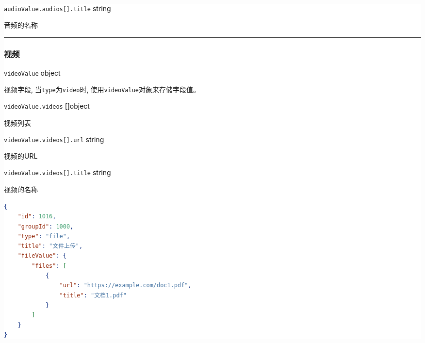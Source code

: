`audioValue.audios[].title` string

音频的名称

---

### 视频

`videoValue` object

视频字段, 当`type`为`video`时, 使用`videoValue`对象来存储字段值。

`videoValue.videos` []object

视频列表

`videoValue.videos[].url` string

视频的URL

`videoValue.videos[].title` string

视频的名称

```json [文件]
{
    "id": 1016,
    "groupId": 1000,
    "type": "file",
    "title": "文件上传",
    "fileValue": {
        "files": [
            {
                "url": "https://example.com/doc1.pdf",
                "title": "文档1.pdf"
            }
        ]
    }
}
```
